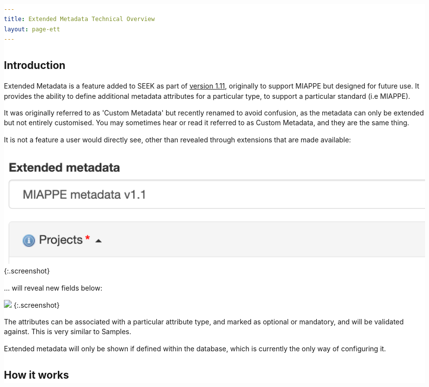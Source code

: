 ```yaml
---
title: Extended Metadata Technical Overview
layout: page-ett
---
```


## Introduction

Extended Metadata is a feature added to SEEK as part of [version 1.11](/tech/releases/#version-1110), originally to support
MIAPPE but designed for future use. 
It provides the ability to define additional metadata attributes for a particular type, to support a particular standard (i.e MIAPPE).

<div class="alert alert-warning" markdown="1">
It was originally referred to as 'Custom Metadata' but recently renamed to avoid confusion, as the metadata can only be extended but not entirely customised. 
You may sometimes hear or read it referred to as Custom Metadata, and they are the same thing.
</div>

It is not a feature a user would directly see, other than revealed through extensions that are made available:

![](/images/user-guide/extended-metadata/extended-metadata-select.png)
{:.screenshot}

... will reveal new fields below:

![](/images/user-guide/extended-metadata/extended-metadata-fields.png)
{:.screenshot}

The attributes can be associated with a particular attribute type, and marked as optional or mandatory, and will be validated against. This is very similar to Samples.

Extended metadata will only be shown if defined within the database, which is currently the only way of configuring it.


## How it works
